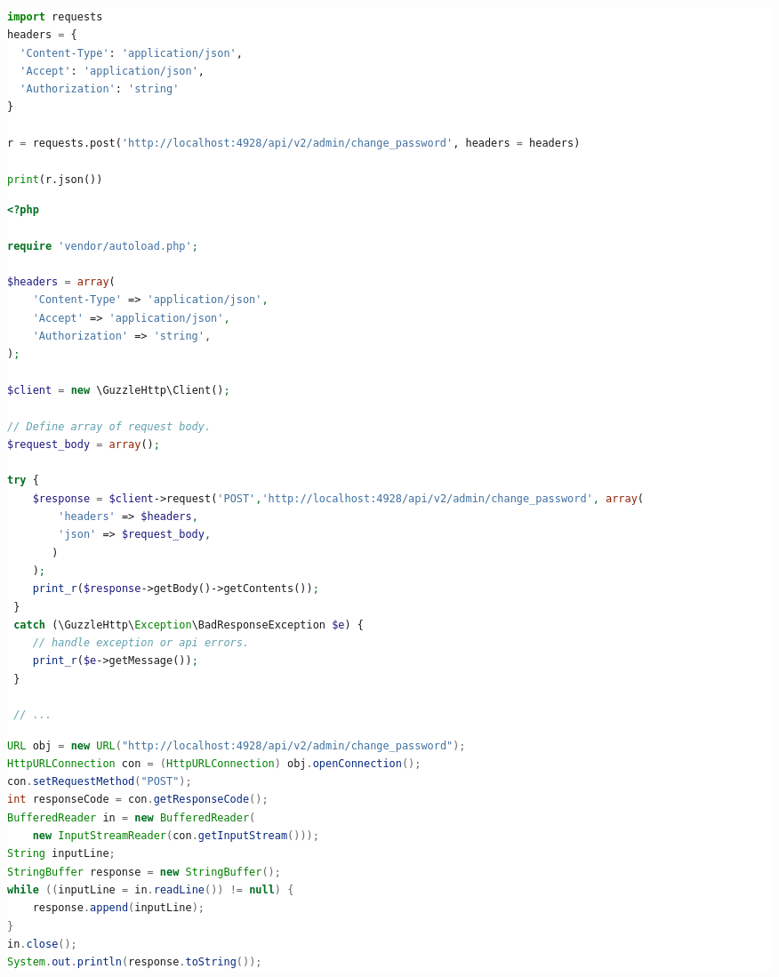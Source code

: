 ```ruby

```

```python
import requests
headers = {
  'Content-Type': 'application/json',
  'Accept': 'application/json',
  'Authorization': 'string'
}

r = requests.post('http://localhost:4928/api/v2/admin/change_password', headers = headers)

print(r.json())

```

```php
<?php

require 'vendor/autoload.php';

$headers = array(
    'Content-Type' => 'application/json',
    'Accept' => 'application/json',
    'Authorization' => 'string',
);

$client = new \GuzzleHttp\Client();

// Define array of request body.
$request_body = array();

try {
    $response = $client->request('POST','http://localhost:4928/api/v2/admin/change_password', array(
        'headers' => $headers,
        'json' => $request_body,
       )
    );
    print_r($response->getBody()->getContents());
 }
 catch (\GuzzleHttp\Exception\BadResponseException $e) {
    // handle exception or api errors.
    print_r($e->getMessage());
 }

 // ...

```

```java
URL obj = new URL("http://localhost:4928/api/v2/admin/change_password");
HttpURLConnection con = (HttpURLConnection) obj.openConnection();
con.setRequestMethod("POST");
int responseCode = con.getResponseCode();
BufferedReader in = new BufferedReader(
    new InputStreamReader(con.getInputStream()));
String inputLine;
StringBuffer response = new StringBuffer();
while ((inputLine = in.readLine()) != null) {
    response.append(inputLine);
}
in.close();
System.out.println(response.toString());
```